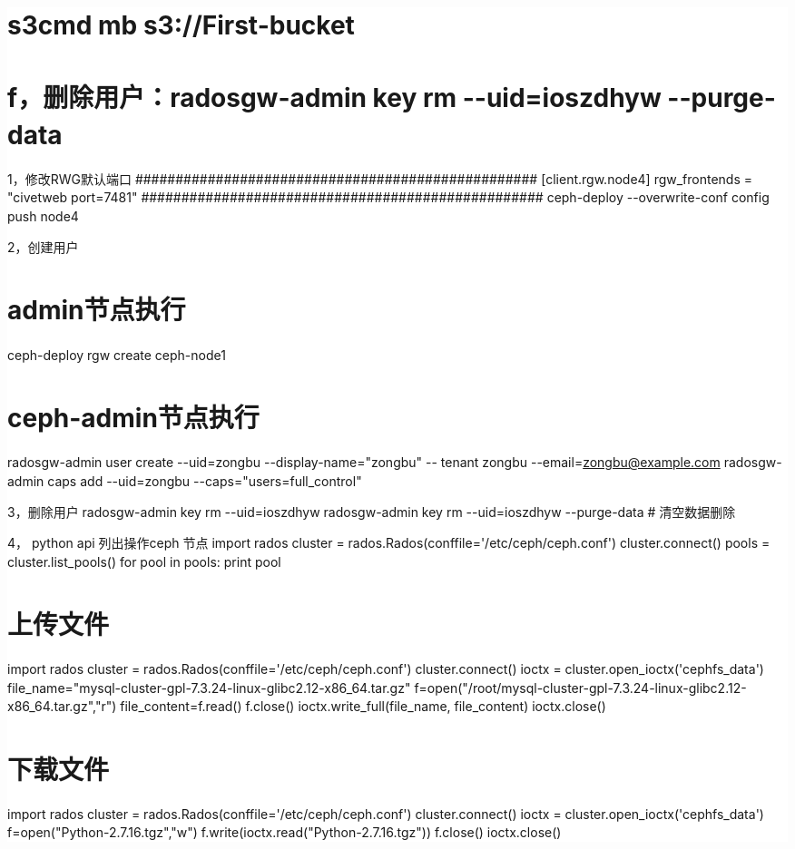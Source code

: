 #  s3cmd mb s3://First-bucket
#  f，删除用户：radosgw-admin key rm --uid=ioszdhyw --purge-data  


1，修改RWG默认端口
##################################################
[client.rgw.node4]
rgw_frontends = "civetweb port=7481"
##################################################
ceph-deploy --overwrite-conf config push node4

2，创建用户
# admin节点执行
ceph-deploy rgw create ceph-node1

# ceph-admin节点执行
radosgw-admin user create --uid=zongbu --display-name="zongbu" -- tenant zongbu  --email=zongbu@example.com
radosgw-admin caps add --uid=zongbu --caps="users=full_control"

3，删除用户
radosgw-admin key rm --uid=ioszdhyw
radosgw-admin key rm --uid=ioszdhyw --purge-data  # 清空数据删除


4， python api 列出操作ceph 节点
import rados
cluster = rados.Rados(conffile='/etc/ceph/ceph.conf')
cluster.connect()
pools = cluster.list_pools()
for pool in pools:
	print pool

# 上传文件
import rados
cluster = rados.Rados(conffile='/etc/ceph/ceph.conf')
cluster.connect()
ioctx = cluster.open_ioctx('cephfs_data')
file_name="mysql-cluster-gpl-7.3.24-linux-glibc2.12-x86_64.tar.gz"
f=open("/root/mysql-cluster-gpl-7.3.24-linux-glibc2.12-x86_64.tar.gz","r")
file_content=f.read()
f.close()
ioctx.write_full(file_name, file_content)
ioctx.close()

# 下载文件
import rados
cluster = rados.Rados(conffile='/etc/ceph/ceph.conf')
cluster.connect()
ioctx = cluster.open_ioctx('cephfs_data')
f=open("Python-2.7.16.tgz","w")
f.write(ioctx.read("Python-2.7.16.tgz"))
f.close()
ioctx.close()

